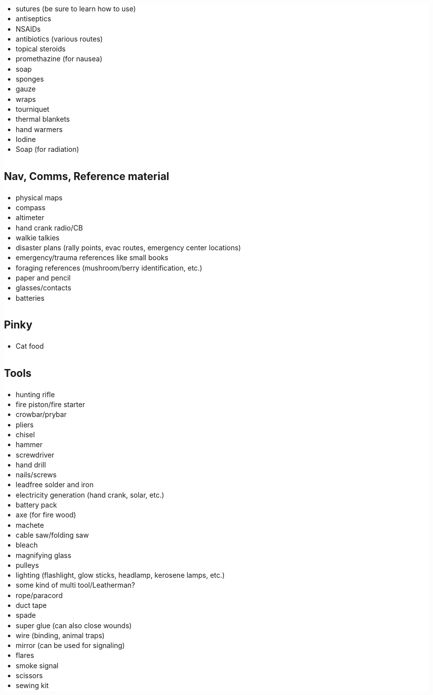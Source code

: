 - sutures (be sure to learn how to use)
- antiseptics
- NSAIDs
- antibiotics (various routes)
- topical steroids
- promethazine (for nausea)
- soap
- sponges
- gauze
- wraps
- tourniquet
- thermal blankets
- hand warmers
- Iodine
- Soap (for radiation)
## Nav, Comms, Reference material
- physical maps
- compass
- altimeter
- hand crank radio/CB
- walkie talkies
- disaster plans (rally points, evac routes, emergency center locations)
- emergency/trauma references like small books
- foraging references (mushroom/berry identification, etc.)
- paper and pencil
- glasses/contacts
- batteries
## Pinky
- Cat food
## Tools
- hunting rifle
- fire piston/fire starter
- crowbar/prybar
- pliers
- chisel
- hammer
- screwdriver
- hand drill
- nails/screws
- leadfree solder and iron
- electricity generation (hand crank, solar, etc.)
- battery pack
- axe (for fire wood)
- machete
- cable saw/folding saw
- bleach
- magnifying glass
- pulleys
- lighting (flashlight, glow sticks, headlamp, kerosene lamps, etc.)
- some kind of multi tool/Leatherman?
- rope/paracord
- duct tape
- spade
- super glue (can also close wounds)
- wire (binding, animal traps)
- mirror (can be used for signaling)
- flares
- smoke signal
- scissors
- sewing kit